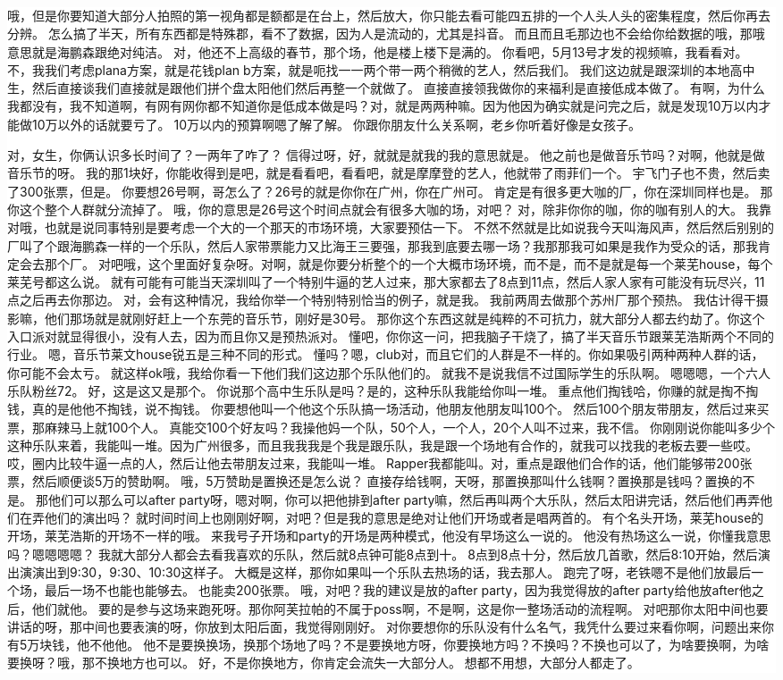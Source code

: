 哦，但是你要知道大部分人拍照的第一视角都是额都是在台上，然后放大，你只能去看可能四五排的一个人头人头的密集程度，然后你再去分辨。
怎么搞了半天，所有东西都是特殊郡，看不了数据，因为人是流动的，尤其是抖音。
而且而且毛那边也不会给你给数据的哦，那哦意思就是海鹏森跟绝对纯洁。
对，他还不上高级的春节，那个场，他是楼上楼下是满的。
你看吧，5月13号才发的视频嘛，我看看对。
不，我我们考虑plana方案，就是花钱plan b方案，就是呃找一一两个带一两个稍微的艺人，然后我们。
我们这边就是跟深圳的本地高中生，然后直接谈我们直接就是跟他们拼个盘太阳他们然后再整一个就做了。
直接直接领我做你的来福利是直接低成本做了。
有啊，为什么我都没有，我不知道啊，有网有网你都不知道你是低成本做是吗？对，就是两两种嘛。因为他因为确实就是问完之后，就是发现10万以内才能做10万以外的话就要亏了。
10万以内的预算啊嗯了解了解。
你跟你朋友什么关系啊，老乡你听着好像是女孩子。

对，女生，你俩认识多长时间了？一两年了咋了？
信得过呀，好，就就是就我的我的意思就是。
他之前也是做音乐节吗？对啊，他就是做音乐节的呀。
我的那1块好，你能收得到是吧，就是看看吧，看看吧，就是摩摩登的艺人，他就带了雨菲们一个。
宇飞门子也不贵，然后卖了300张票，但是。
你要想26号啊，哥怎么了？26号的就是你你在广州，你在广州可。
肯定是有很多更大咖的厂，你在深圳同样也是。
那你这个整个人群就分流掉了。
哦，你的意思是26号这个时间点就会有很多大咖的场，对吧？
对，除非你你的咖，你的咖有别人的大。
我靠对哦，也就是说同事特别是要考虑一个大的一个那天的市场环境，大家要预估一下。
不然不然就是比如说我今天叫海风声，然后然后别别的厂叫了个跟海鹏森一样的一个乐队，然后人家带票能力又比海王三要强，那我到底要去哪一场？我那那我可如果是我作为受众的话，那我肯定会去那个厂。
对吧哦，这个里面好复杂呀。对啊，就是你要分析整个的一个大概市场环境，而不是，而不是就是每一个莱芜house，每个莱芜号都这么说。
就有可能有可能当天深圳叫了一个特别牛逼的艺人过来，那大家都去了8点到11点，然后人家人家有可能没有玩尽兴，11点之后再去你那边。
对，会有这种情况，我给你举一个特别特别恰当的例子，就是我。
我前两周去做那个苏州厂那个预热。
我估计得干摄影嘛，他们那场就是就刚好赶上一个东莞的音乐节，刚好是30号。
那你这个东西这就是纯粹的不可抗力，就大部分人都去约劫了。你这个入口派对就显得很小，没有人去，因为而且你又是预热派对。
懂吧，你你这一问，把我脑子干烧了，搞了半天音乐节跟莱芜浩斯两个不同的行业。
嗯，音乐节莱文house锐五是三种不同的形式。
懂吗？嗯，club对，而且它们的人群是不一样的。你如果吸引两种两种人群的话，你可能不会太亏。
就这样ok哦，我给你看一下他们我们这边那个乐队他们的。
就我不是说我信不过国际学生的乐队啊。
嗯嗯嗯，一个六人乐队粉丝72。
好，这是这又是那个。
你说那个高中生乐队是吗？是的，这种乐队我能给你叫一堆。
重点他们掏钱哈，你赚的就是掏不掏钱，真的是他他不掏钱，说不掏钱。
你要想他叫一个他这个乐队搞一场活动，他朋友他朋友叫100个。
然后100个朋友带朋友，然后过来买票，那麻辣马上就100个人。
真能交100个好友吗？我操他妈一个队，50个人，一个人，20个人叫不过来，我不信。
你刚刚说你能叫多少个这种乐队来着，我能叫一堆。因为广州很多，而且我我我是个我是跟乐队，我是跟一个场地有合作的，就我可以找我的老板去要一些哎。
哎，圈内比较牛逼一点的人，然后让他去带朋友过来，我能叫一堆。
Rapper我都能叫。对，重点是跟他们合作的话，他们能够带200张票，然后顺便谈5万的赞助啊。
哦，5万赞助是置换还是怎么说？
直接存给钱啊，天呀，那置换那叫什么钱啊？置换那是钱吗？置换的不是。
那他们可以那么可以after party呀，嗯对啊，你可以把他排到after party嘛，然后再叫两个大乐队，然后太阳讲完话，然后他们再弄他们在弄他们的演出吗？
就时间时间上也刚刚好啊，对吧？但是我的意思是绝对让他们开场或者是唱两首的。
有个名头开场，莱芜house的开场，莱芜浩斯的开场不一样的哦。
来我号子开场和party的开场是两种模式，他没有早场这么一说的。
他没有热场这么一说，你懂我意思吗？嗯嗯嗯嗯？
我就大部分人都会去看我喜欢的乐队，然后就8点钟可能8点到十。
8点到8点十分，然后放几首歌，然后8:10开始，然后演出演演出到9:30，9:30、10:30这样子。
大概是这样，那你如果叫一个乐队去热场的话，我去那人。
跑完了呀，老铁嗯不是他们放最后一个场，最后一场不也能也能够去。
也能卖200张票。
哦，对吧？我的建议是放的after party，因为我觉得放的after party给他放after他之后，他们就他。
要的是参与这场来跑死呀。那你阿芙拉帕的不属于poss啊，不是啊，这是你一整场活动的流程啊。
对吧那你太阳中间也要讲话的呀，那中间也要表演的呀，你放到太阳后面，我觉得刚刚好。
对你要想你的乐队没有什么名气，我凭什么要过来看你啊，问题出来你有5万块钱，他不他他。
他不是要换换场，换那个场地了吗？不是要换地方呀，你要换地方吗？不换吗？不换也可以了，为啥要换啊，为啥要换呀？哦，那不换地方也可以。
好，不是你换地方，你肯定会流失一大部分人。
想都不用想，大部分人都走了。